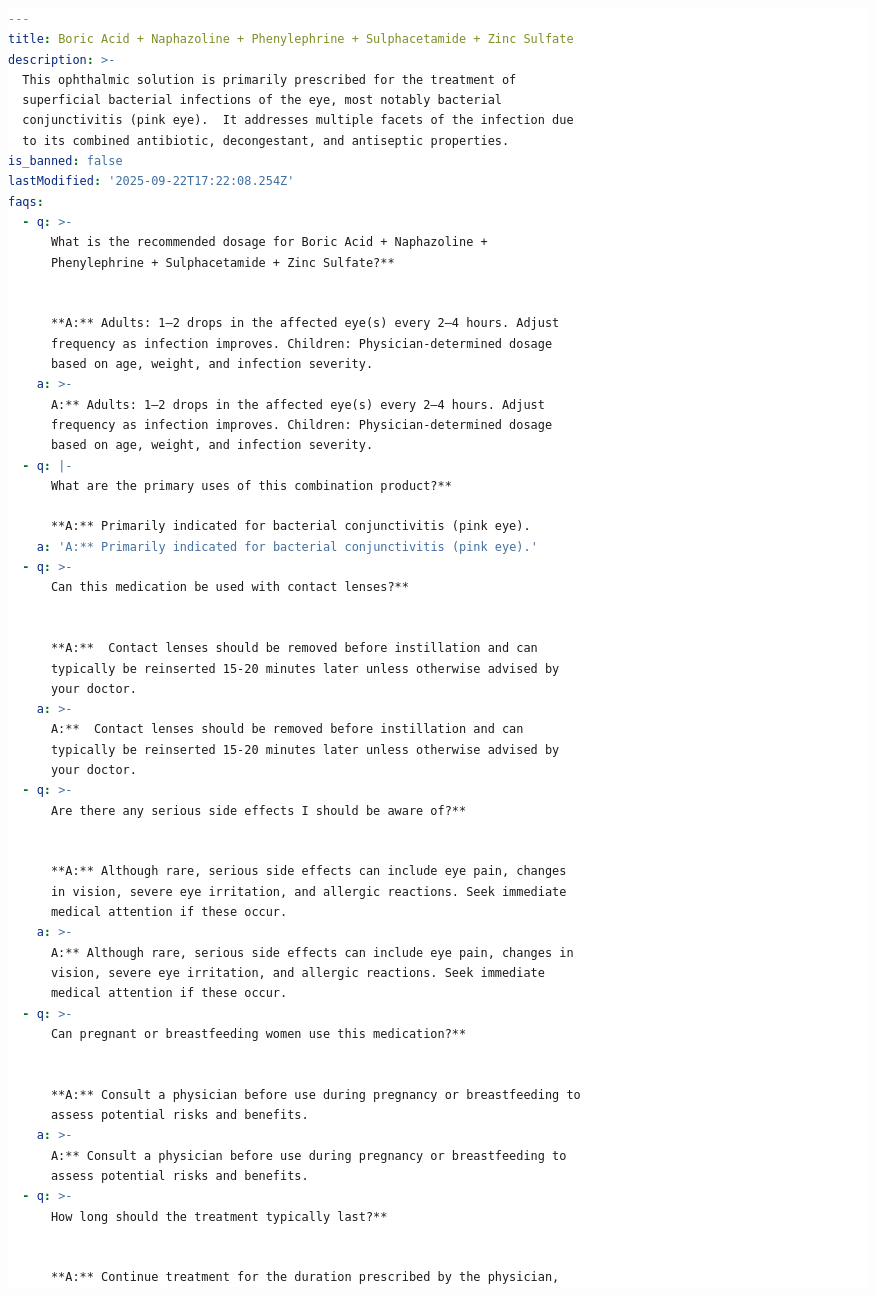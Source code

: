 ```yaml
---
title: Boric Acid + Naphazoline + Phenylephrine + Sulphacetamide + Zinc Sulfate
description: >-
  This ophthalmic solution is primarily prescribed for the treatment of
  superficial bacterial infections of the eye, most notably bacterial
  conjunctivitis (pink eye).  It addresses multiple facets of the infection due
  to its combined antibiotic, decongestant, and antiseptic properties.
is_banned: false
lastModified: '2025-09-22T17:22:08.254Z'
faqs:
  - q: >-
      What is the recommended dosage for Boric Acid + Naphazoline +
      Phenylephrine + Sulphacetamide + Zinc Sulfate?**


      **A:** Adults: 1–2 drops in the affected eye(s) every 2–4 hours. Adjust
      frequency as infection improves. Children: Physician-determined dosage
      based on age, weight, and infection severity.
    a: >-
      A:** Adults: 1–2 drops in the affected eye(s) every 2–4 hours. Adjust
      frequency as infection improves. Children: Physician-determined dosage
      based on age, weight, and infection severity.
  - q: |-
      What are the primary uses of this combination product?**

      **A:** Primarily indicated for bacterial conjunctivitis (pink eye).
    a: 'A:** Primarily indicated for bacterial conjunctivitis (pink eye).'
  - q: >-
      Can this medication be used with contact lenses?**


      **A:**  Contact lenses should be removed before instillation and can
      typically be reinserted 15-20 minutes later unless otherwise advised by
      your doctor.
    a: >-
      A:**  Contact lenses should be removed before instillation and can
      typically be reinserted 15-20 minutes later unless otherwise advised by
      your doctor.
  - q: >-
      Are there any serious side effects I should be aware of?**


      **A:** Although rare, serious side effects can include eye pain, changes
      in vision, severe eye irritation, and allergic reactions. Seek immediate
      medical attention if these occur.
    a: >-
      A:** Although rare, serious side effects can include eye pain, changes in
      vision, severe eye irritation, and allergic reactions. Seek immediate
      medical attention if these occur.
  - q: >-
      Can pregnant or breastfeeding women use this medication?**


      **A:** Consult a physician before use during pregnancy or breastfeeding to
      assess potential risks and benefits.
    a: >-
      A:** Consult a physician before use during pregnancy or breastfeeding to
      assess potential risks and benefits.
  - q: >-
      How long should the treatment typically last?**


      **A:** Continue treatment for the duration prescribed by the physician,
```